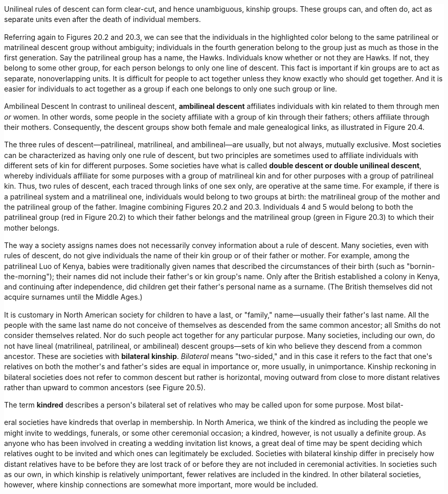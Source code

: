 Unilineal rules of descent can form clear-cut, and hence unambiguous, kinship groups. These groups can, and often do, act as separate units even after the death of individual members.

Referring again to Figures 20.2 and 20.3, we can see that the individuals in the highlighted color belong to the same patrilineal or matrilineal descent group without ambiguity; individuals in the fourth generation belong to the group just as much as those in the first generation. Say the patrilineal group has a name, the Hawks. Individuals know whether or not they are Hawks. If not, they belong to some other group, for each person belongs to only one line of descent. This fact is important if kin groups are to act as separate, nonoverlapping units. It is difficult for people to act together unless they know exactly who should get together. And it is easier for individuals to act together as a group if each one belongs to only one such group or line.

Ambilineal Descent In contrast to unilineal descent, **ambilineal descent** affiliates individuals with kin related to them through men *or* women. In other words, some people in the society affiliate with a group of kin through their fathers; others affiliate through their mothers. Consequently, the descent groups show both female and male genealogical links, as illustrated in Figure 20.4.

The three rules of descent—patrilineal, matrilineal, and ambilineal—are usually, but not always, mutually exclusive. Most societies can be characterized as having only one rule of descent, but two principles are sometimes used to affiliate individuals with different sets of kin for different purposes. Some societies have what is called **double descent or double unilineal descent**, whereby individuals affiliate for some purposes with a group of matrilineal kin and for other purposes with a group of patrilineal kin. Thus, two rules of descent, each traced through links of one sex only, are operative at the same time. For example, if there is a patrilineal system and a matrilineal one, individuals would belong to two groups at birth: the matrilineal group of the mother and the patrilineal group of the father. Imagine combining Figures 20.2 and 20.3. Individuals 4 and 5 would belong to both the patrilineal group (red in Figure 20.2) to which their father belongs and the matrilineal group (green in Figure 20.3) to which their mother belongs.

The way a society assigns names does not necessarily convey information about a rule of descent. Many societies, even with rules of descent, do not give individuals the name of their kin group or of their father or mother. For example, among the patrilineal Luo of Kenya, babies were traditionally given names that described the circumstances of their birth (such as "bornin-the-morning"); their names did not include their father's or kin group's name. Only after the British established a colony in Kenya, and continuing after independence, did children get their father's personal name as a surname. (The British themselves did not acquire surnames until the Middle Ages.)

It is customary in North American society for children to have a last, or "family," name—usually their father's last name. All the people with the same last name do not conceive of themselves as descended from the same common ancestor; all Smiths do not consider themselves related. Nor do such people act together for any particular purpose. Many societies, including our own, do not have lineal (matrilineal, patrilineal, or ambilineal) descent groups—sets of kin who believe they descend from a common ancestor. These are societies with **bilateral kinship**. *Bilateral* means "two-sided," and in this case it refers to the fact that one's relatives on both the mother's and father's sides are equal in importance or, more usually, in unimportance. Kinship reckoning in bilateral societies does not refer to common descent but rather is horizontal, moving outward from close to more distant relatives rather than upward to common ancestors (see Figure 20.5).

The term **kindred** describes a person's bilateral set of relatives who may be called upon for some purpose. Most bilat-

eral societies have kindreds that overlap in membership. In North America, we think of the kindred as including the people we might invite to weddings, funerals, or some other ceremonial occasion; a kindred, however, is not usually a definite group. As anyone who has been involved in creating a wedding invitation list knows, a great deal of time may be spent deciding which relatives ought to be invited and which ones can legitimately be excluded. Societies with bilateral kinship differ in precisely how distant relatives have to be before they are lost track of or before they are not included in ceremonial activities. In societies such as our own, in which kinship is relatively unimportant, fewer relatives are included in the kindred. In other bilateral societies, however, where kinship connections are somewhat more important, more would be included.
